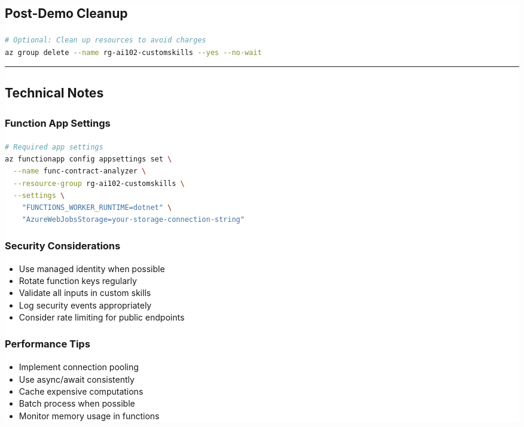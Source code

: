 ## Post-Demo Cleanup

```bash
# Optional: Clean up resources to avoid charges
az group delete --name rg-ai102-customskills --yes --no-wait
```

---

## Technical Notes

### Function App Settings
```bash
# Required app settings
az functionapp config appsettings set \
  --name func-contract-analyzer \
  --resource-group rg-ai102-customskills \
  --settings \
    "FUNCTIONS_WORKER_RUNTIME=dotnet" \
    "AzureWebJobsStorage=your-storage-connection-string"
```

### Security Considerations
- Use managed identity when possible
- Rotate function keys regularly
- Validate all inputs in custom skills
- Log security events appropriately
- Consider rate limiting for public endpoints

### Performance Tips
- Implement connection pooling
- Use async/await consistently
- Cache expensive computations
- Batch process when possible
- Monitor memory usage in functions
